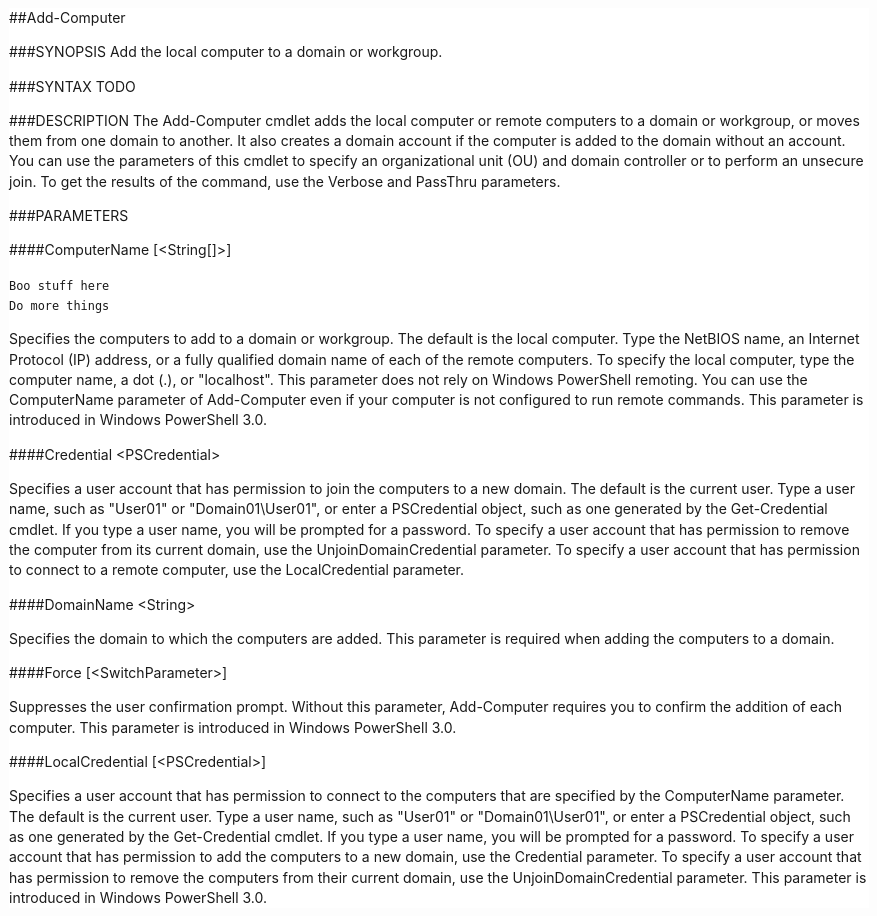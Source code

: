 ##Add-Computer

###SYNOPSIS
Add the local computer to a domain or workgroup.

###SYNTAX
TODO

###DESCRIPTION
The Add-Computer cmdlet adds the local computer or remote computers to a domain or workgroup, or moves them from one domain to another. It also creates a domain account if the computer is added to the domain without an account.
You can use the parameters of this cmdlet to specify an organizational unit (OU) and domain controller or to perform an unsecure join.
To get the results of the command, use the Verbose and PassThru parameters.

###PARAMETERS

####ComputerName [\<String[]\>]
``` 
Boo stuff here
Do more things
```

Specifies the computers to add to a domain or workgroup. The default is the local computer.
Type the NetBIOS name, an Internet Protocol (IP) address, or a fully qualified domain name of each of the  remote computers. To specify the local computer, type the computer name, a dot (.), or "localhost".
This parameter does not rely on Windows PowerShell remoting. You can use the ComputerName parameter of Add-Computer even if your computer is not configured to run remote commands.
This parameter is introduced in Windows PowerShell 3.0.

####Credential \<PSCredential\>

Specifies a user account that has permission to join the computers to a new domain. The default is the current user.
Type a user name, such as "User01" or "Domain01\User01", or enter a PSCredential object, such as one generated by the Get-Credential cmdlet. If you type a user name, you will be prompted for a password.
To specify a user account that has permission to remove the computer from its current domain, use the UnjoinDomainCredential parameter. To specify a user account that has permission to connect to a remote computer, use the LocalCredential parameter.

####DomainName \<String\>

Specifies the domain to which the computers are added. This parameter is required when adding the computers to a domain.

####Force [\<SwitchParameter\>]

Suppresses the user confirmation prompt. Without this parameter, Add-Computer requires you to confirm the addition of each computer.
This parameter is introduced in Windows PowerShell 3.0.

####LocalCredential [\<PSCredential\>]

Specifies a user account that has permission to connect to the computers that are specified by the ComputerName parameter. The default is the current user.
Type a user name, such as "User01" or "Domain01\User01", or enter a PSCredential object, such as one generated by the Get-Credential cmdlet. If you type a user name, you will be prompted for a password.
To specify a user account that has permission to add the computers to a new domain, use the Credential parameter. To specify a user account that has permission to remove the computers from their current domain, use the UnjoinDomainCredential parameter.
This parameter is introduced in Windows PowerShell 3.0.
